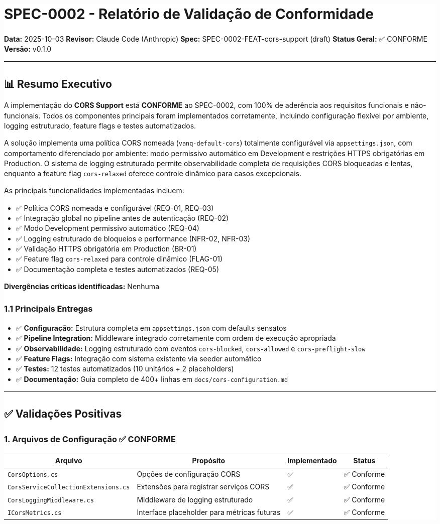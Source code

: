 # SPEC-0002 - Relatório de Validação de Conformidade

**Data:** 2025-10-03
**Revisor:** Claude Code (Anthropic)
**Spec:** SPEC-0002-FEAT-cors-support (draft)
**Status Geral:** ✅ CONFORME
**Versão:** v0.1.0

---

## 📊 Resumo Executivo

A implementação do **CORS Support** está **CONFORME** ao SPEC-0002, com 100% de aderência aos requisitos funcionais e não-funcionais. Todos os componentes principais foram implementados corretamente, incluindo configuração flexível por ambiente, logging estruturado, feature flags e testes automatizados.

A solução implementa uma política CORS nomeada (`vanq-default-cors`) totalmente configurável via `appsettings.json`, com comportamento diferenciado por ambiente: modo permissivo automático em Development e restrições HTTPS obrigatórias em Production. O sistema de logging estruturado permite observabilidade completa de requisições CORS bloqueadas e lentas, enquanto a feature flag `cors-relaxed` oferece controle dinâmico para casos excepcionais.

As principais funcionalidades implementadas incluem:

- ✅ Política CORS nomeada e configurável (REQ-01, REQ-03)
- ✅ Integração global no pipeline antes de autenticação (REQ-02)
- ✅ Modo Development permissivo automático (REQ-04)
- ✅ Logging estruturado de bloqueios e performance (NFR-02, NFR-03)
- ✅ Validação HTTPS obrigatória em Production (BR-01)
- ✅ Feature flag `cors-relaxed` para controle dinâmico (FLAG-01)
- ✅ Documentação completa e testes automatizados (REQ-05)

**Divergências críticas identificadas:** Nenhuma

### 1.1 Principais Entregas

- ✅ **Configuração:** Estrutura completa em `appsettings.json` com defaults sensatos
- ✅ **Pipeline Integration:** Middleware integrado corretamente com ordem de execução apropriada
- ✅ **Observabilidade:** Logging estruturado com eventos `cors-blocked`, `cors-allowed` e `cors-preflight-slow`
- ✅ **Feature Flags:** Integração com sistema existente via seeder automático
- ✅ **Testes:** 12 testes automatizados (10 unitários + 2 placeholders)
- ✅ **Documentação:** Guia completo de 400+ linhas em `docs/cors-configuration.md`

---

## ✅ Validações Positivas

### 1. **Arquivos de Configuração** ✅ CONFORME

| Arquivo | Propósito | Implementado | Status |
|---------|-----------|--------------|--------|
| `CorsOptions.cs` | Opções de configuração CORS | ✅ | ✅ Conforme |
| `CorsServiceCollectionExtensions.cs` | Extensões para registrar serviços CORS | ✅ | ✅ Conforme |
| `CorsLoggingMiddleware.cs` | Middleware de logging estruturado | ✅ | ✅ Conforme |
| `ICorsMetrics.cs` | Interface placeholder para métricas futuras | ✅ | ✅ Conforme |
